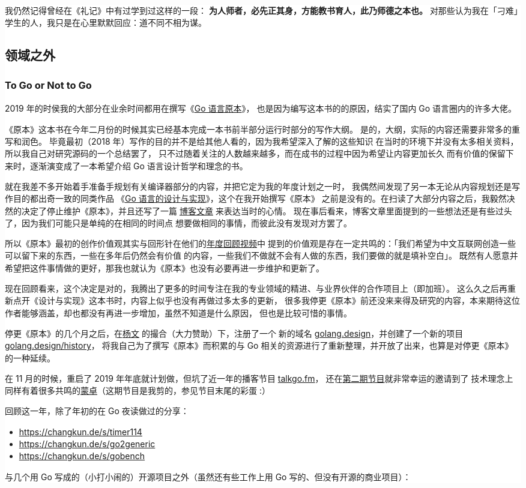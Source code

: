 我仍然记得曾经在《礼记》中有过学到过这样的一段：
**为人师者，必先正其身，方能教书育人，此乃师德之本也。**
对那些认为我在「刁难」学生的人，我只是在心里默默回应：道不同不相为谋。

## 领域之外

### To Go or Not to Go

2019 年的时侯我的大部分在业余时间都用在撰写《[Go 语言原本](https://golang.design/under-the-hood)》，
也是因为编写这本书的的原因，结实了国内 Go 语言圈内的许多大佬。

《原本》这本书在今年二月份的时候其实已经基本完成一本书前半部分运行时部分的写作大纲。
是的，大纲，实际的内容还需要非常多的重写和润色。
毕竟最初（2018 年）写作的目的并不是给其他人看的，因为我希望深入了解的这些知识
在当时的环境下并没有太多相关资料，所以我自己对研究源码的一个总结罢了，
只不过随着关注的人数越来越多，而在成书的过程中因为希望让内容更加长久
而有价值的保留下来时，逐渐演变成了一本希望介绍 Go 语言设计哲学和理念的书。

就在我差不多开始着手准备手规划有关编译器部分的内容，并把它定为我的年度计划之一时，
我偶然间发现了另一本无论从内容规划还是写作目的都出奇一致的同类作品
《[Go 语言的设计与实现](https://draveness.me/golang)》，这个在我开始撰写《原本》
之前是没有的。在扫读了大部分内容之后，我毅然决然的决定了停止维护《原本》，并且还写了一篇
[博客文章](https://changkun.de/blog/posts/why-i-stopped-blogging/) 来表达当时的心情。
现在事后看来，博客文章里面提到的一些想法还是有些过头了，因为我们可能只是单纯的在相同的时间点
想要做相同的事情，而彼此没有发现对方罢了。

所以《原本》最初的创作价值观其实与回形针在他们的[年度回顾视频](https://www.bilibili.com/video/BV1AV41187t9)中
提到的价值观是存在一定共鸣的：「我们希望为中文互联网创造一些可以留下来的东西，一些在多年后仍然会有价值
的内容，一些我们不做就不会有人做的东西，我们要做的就是填补空白」。
既然有人愿意并希望把这件事情做的更好，那我也就认为《原本》也没有必要再进一步维护和更新了。

现在回顾看来，这个决定是对的，我腾出了更多的时间专注在我的专业领域的精进、与业界伙伴的合作项目上（即加班）。
这么久之后再重新点开《设计与实现》这本书时，内容上似乎也没有再做过多太多的更新，
很多我停更《原本》前还没来来得及研究的内容，本来期待这位作者能够涵盖，却也都没有再进一步增加，虽然不知道是什么原因，
但也是比较可惜的事情。

停更《原本》的几个月之后，在[杨文](https://maiyang.me) 的撮合（大力赞助）下，注册了一个
新的域名 [golang.design](https://golang.design)，并创建了一个新的项目
[golang.design/history](https://changkun.de/s/go-history)，
将我自己为了撰写《原本》而积累的与 Go 相关的资源进行了重新整理，并开放了出来，也算是对停更《原本》
的一种延续。

在 11 月的时候，重启了 2019 年年底就计划做，但坑了近一年的播客节目
[talkgo.fm](https://changkun.de/s/talkgofm)，
还在[第二期节目](https://changkun.de/s/talkgofm2)就非常幸运的邀请到了
技术理念上同样有着很多共鸣的[蒙卓](https://mzh.io)（这期节目是我剪的，参见节目末尾的彩蛋 :）

回顾这一年，除了年初的在 Go 夜读做过的分享：

- https://changkun.de/s/timer114
- https://changkun.de/s/go2generic
- https://changkun.de/s/gobench

与几个用 Go 写成的（小打小闹的）开源项目之外（虽然还有些工作上用 Go 写的、但没有开源的商业项目）：
